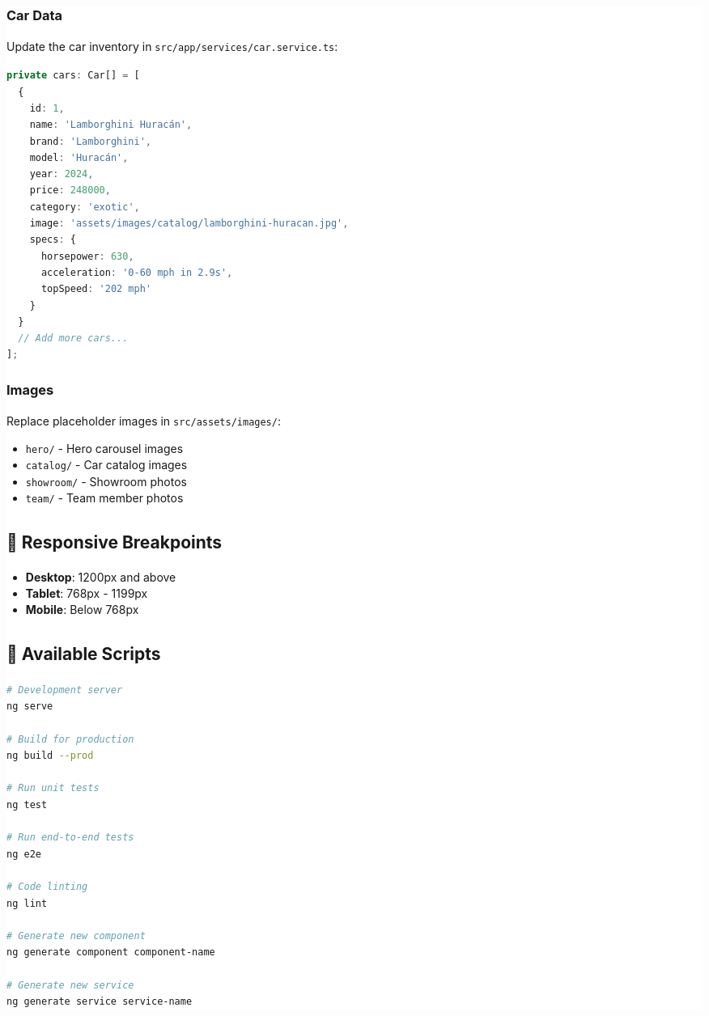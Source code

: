 ### Car Data
Update the car inventory in `src/app/services/car.service.ts`:

```typescript
private cars: Car[] = [
  {
    id: 1,
    name: 'Lamborghini Huracán',
    brand: 'Lamborghini',
    model: 'Huracán',
    year: 2024,
    price: 248000,
    category: 'exotic',
    image: 'assets/images/catalog/lamborghini-huracan.jpg',
    specs: {
      horsepower: 630,
      acceleration: '0-60 mph in 2.9s',
      topSpeed: '202 mph'
    }
  }
  // Add more cars...
];
```

### Images
Replace placeholder images in `src/assets/images/`:
- `hero/` - Hero carousel images
- `catalog/` - Car catalog images
- `showroom/` - Showroom photos
- `team/` - Team member photos

## 📱 Responsive Breakpoints

- **Desktop**: 1200px and above
- **Tablet**: 768px - 1199px
- **Mobile**: Below 768px

## 🔧 Available Scripts

```bash
# Development server
ng serve

# Build for production
ng build --prod

# Run unit tests
ng test

# Run end-to-end tests
ng e2e

# Code linting
ng lint

# Generate new component
ng generate component component-name

# Generate new service
ng generate service service-name
```

